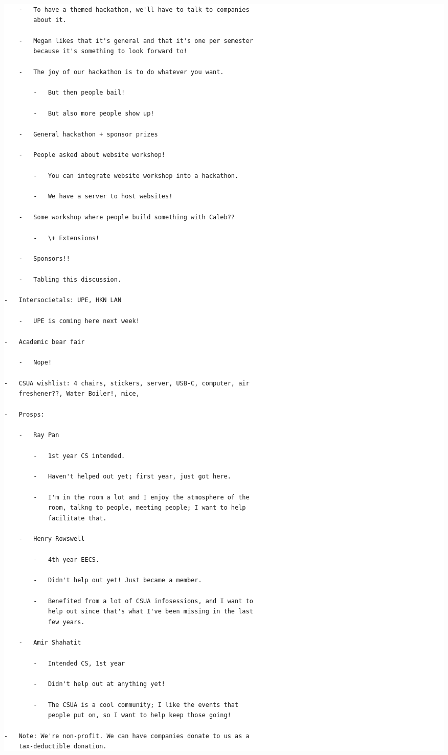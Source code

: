         -   To have a themed hackathon, we'll have to talk to companies
            about it.

        -   Megan likes that it's general and that it's one per semester
            because it's something to look forward to!

        -   The joy of our hackathon is to do whatever you want.

            -   But then people bail!

            -   But also more people show up!

        -   General hackathon + sponsor prizes

        -   People asked about website workshop!

            -   You can integrate website workshop into a hackathon.

            -   We have a server to host websites!

        -   Some workshop where people build something with Caleb??

            -   \+ Extensions!

        -   Sponsors!!

        -   Tabling this discussion.

    -   Intersocietals: UPE, HKN LAN

        -   UPE is coming here next week!

    -   Academic bear fair

        -   Nope!

    -   CSUA wishlist: 4 chairs, stickers, server, USB-C, computer, air
        freshener??, Water Boiler!, mice,

    -   Prosps:

        -   Ray Pan

            -   1st year CS intended.

            -   Haven't helped out yet; first year, just got here.

            -   I'm in the room a lot and I enjoy the atmosphere of the
                room, talkng to people, meeting people; I want to help
                facilitate that.

        -   Henry Rowswell

            -   4th year EECS.

            -   Didn't help out yet! Just became a member.

            -   Benefited from a lot of CSUA infosessions, and I want to
                help out since that's what I've been missing in the last
                few years.

        -   Amir Shahatit

            -   Intended CS, 1st year

            -   Didn't help out at anything yet!

            -   The CSUA is a cool community; I like the events that
                people put on, so I want to help keep those going!

    -   Note: We're non-profit. We can have companies donate to us as a
        tax-deductible donation.
